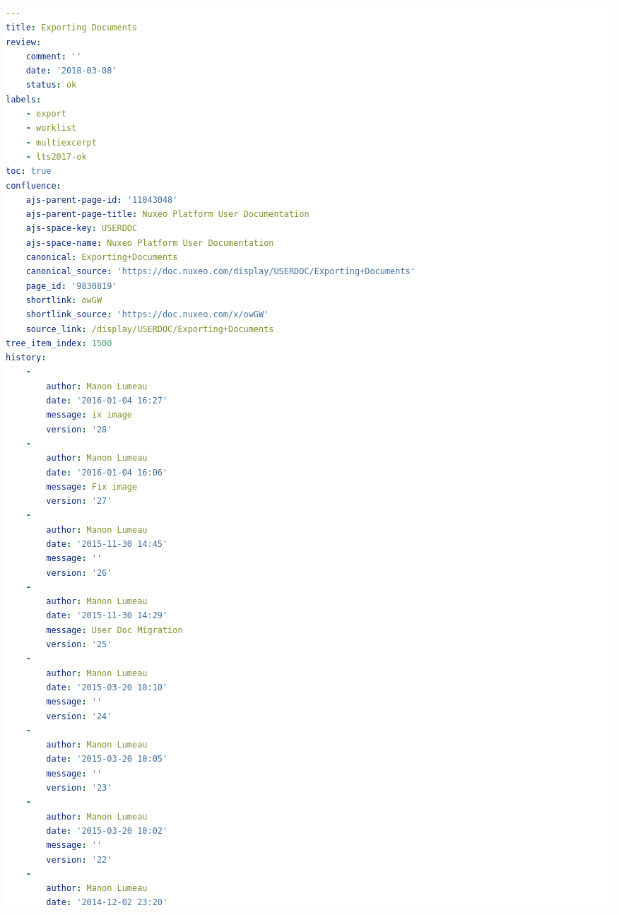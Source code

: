 ```yaml
---
title: Exporting Documents
review:
    comment: ''
    date: '2018-03-08'
    status: ok
labels:
    - export
    - worklist
    - multiexcerpt
    - lts2017-ok
toc: true
confluence:
    ajs-parent-page-id: '11043048'
    ajs-parent-page-title: Nuxeo Platform User Documentation
    ajs-space-key: USERDOC
    ajs-space-name: Nuxeo Platform User Documentation
    canonical: Exporting+Documents
    canonical_source: 'https://doc.nuxeo.com/display/USERDOC/Exporting+Documents'
    page_id: '9830819'
    shortlink: owGW
    shortlink_source: 'https://doc.nuxeo.com/x/owGW'
    source_link: /display/USERDOC/Exporting+Documents
tree_item_index: 1500
history:
    -
        author: Manon Lumeau
        date: '2016-01-04 16:27'
        message: ix image
        version: '28'
    -
        author: Manon Lumeau
        date: '2016-01-04 16:06'
        message: Fix image
        version: '27'
    -
        author: Manon Lumeau
        date: '2015-11-30 14:45'
        message: ''
        version: '26'
    -
        author: Manon Lumeau
        date: '2015-11-30 14:29'
        message: User Doc Migration
        version: '25'
    -
        author: Manon Lumeau
        date: '2015-03-20 10:10'
        message: ''
        version: '24'
    -
        author: Manon Lumeau
        date: '2015-03-20 10:05'
        message: ''
        version: '23'
    -
        author: Manon Lumeau
        date: '2015-03-20 10:02'
        message: ''
        version: '22'
    -
        author: Manon Lumeau
        date: '2014-12-02 23:20'
```